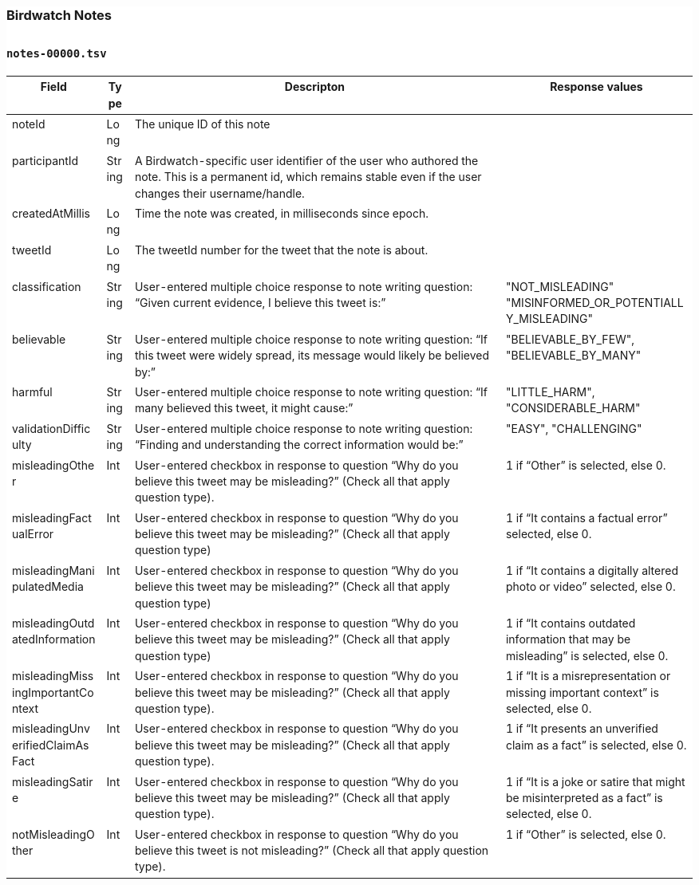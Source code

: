### Birdwatch Notes

### `notes-00000.tsv`

| Field                                  | Type   | Descripton                                                                                                                                                                         | Response values                                                                              |
| -------------------------------------- | ------ | ---------------------------------------------------------------------------------------------------------------------------------------------------------------------------------- | -------------------------------------------------------------------------------------------- |
| noteId                                 | Long   | The unique ID of this note                                                                                                                                                         |                                                                                              |
| participantId                          | String | A Birdwatch-specific user identifier of the user who authored the note. This is a permanent id, which remains stable even if the user changes their username/handle.               |                                                                                              |
| createdAtMillis                        | Long   | Time the note was created, in milliseconds since epoch.                                                                                                                            |                                                                                              |
| tweetId                                | Long   | The tweetId number for the tweet that the note is about.                                                                                                                           |                                                                                              |
| classification                         | String | User-entered multiple choice response to note writing question: “Given current evidence, I believe this tweet is:”                                                                 | "NOT_MISLEADING" "MISINFORMED_OR_POTENTIALLY_MISLEADING"                                     |
| believable                             | String | User-entered multiple choice response to note writing question: “If this tweet were widely spread, its message would likely be believed by:”                                       | "BELIEVABLE_BY_FEW", "BELIEVABLE_BY_MANY"                                                    |
| harmful                                | String | User-entered multiple choice response to note writing question: “If many believed this tweet, it might cause:”                                                                     | "LITTLE_HARM", "CONSIDERABLE_HARM"                                                           |
| validationDifficulty                   | String | User-entered multiple choice response to note writing question: “Finding and understanding the correct information would be:”                                                      | "EASY", "CHALLENGING"                                                                        |
| misleadingOther                        | Int    | User-entered checkbox in response to question “Why do you believe this tweet may be misleading?” (Check all that apply question type).                                             | 1 if “Other” is selected, else 0.                                                            |
| misleadingFactualError                 | Int    | User-entered checkbox in response to question “Why do you believe this tweet may be misleading?” (Check all that apply question type)                                              | 1 if “It contains a factual error” selected, else 0.                                         |
| misleadingManipulatedMedia             | Int    | User-entered checkbox in response to question “Why do you believe this tweet may be misleading?” (Check all that apply question type)                                              | 1 if “It contains a digitally altered photo or video” selected, else 0.                      |
| misleadingOutdatedInformation          | Int    | User-entered checkbox in response to question “Why do you believe this tweet may be misleading?” (Check all that apply question type)                                              | 1 if “It contains outdated information that may be misleading” is selected, else 0.          |
| misleadingMissingImportantContext      | Int    | User-entered checkbox in response to question “Why do you believe this tweet may be misleading?” (Check all that apply question type).                                             | 1 if “It is a misrepresentation or missing important context” is selected, else 0.           |
| misleadingUnverifiedClaimAsFact        | Int    | User-entered checkbox in response to question “Why do you believe this tweet may be misleading?” (Check all that apply question type).                                             | 1 if “It presents an unverified claim as a fact” is selected, else 0.                        |
| misleadingSatire                       | Int    | User-entered checkbox in response to question “Why do you believe this tweet may be misleading?” (Check all that apply question type).                                             | 1 if “It is a joke or satire that might be misinterpreted as a fact” is selected, else 0.    |
| notMisleadingOther                     | Int    | User-entered checkbox in response to question “Why do you believe this tweet is not misleading?” (Check all that apply question type).                                             | 1 if “Other” is selected, else 0.                                                            |